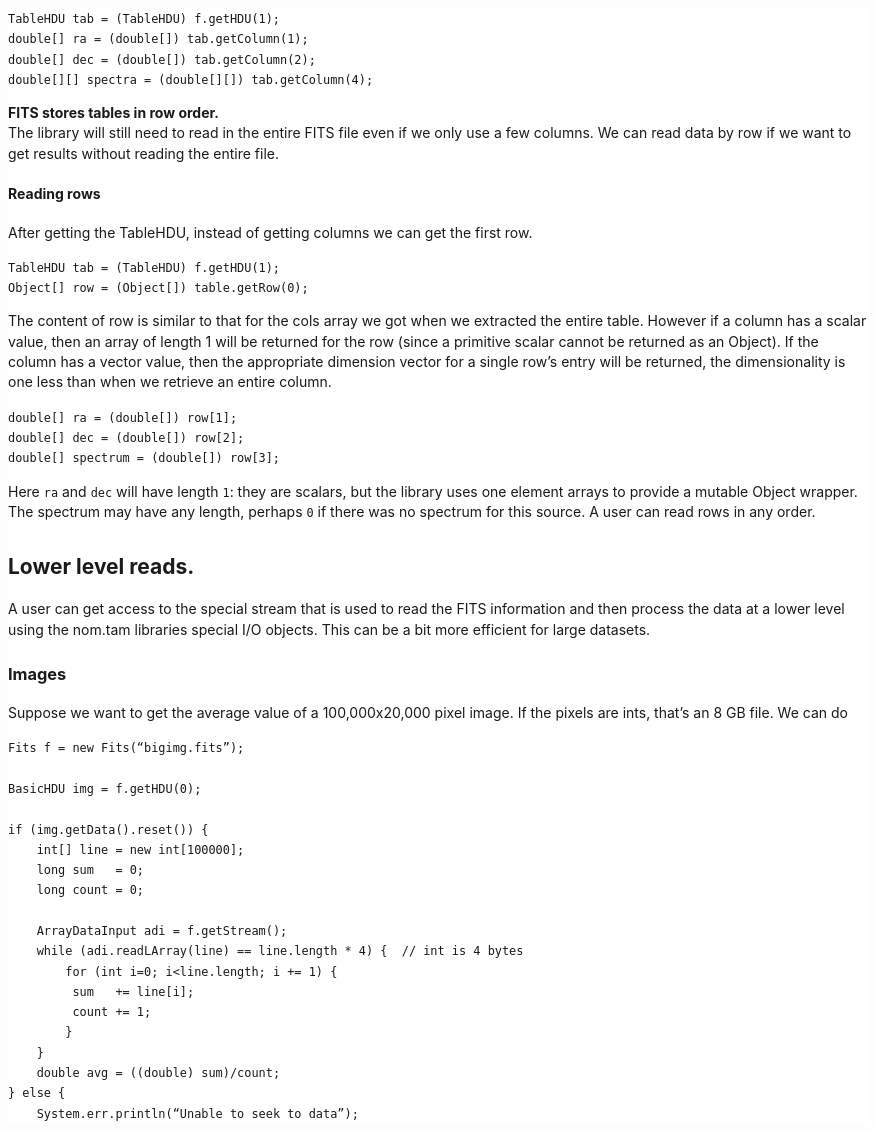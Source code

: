 ```{java}
TableHDU tab = (TableHDU) f.getHDU(1);
double[] ra = (double[]) tab.getColumn(1);
double[] dec = (double[]) tab.getColumn(2);
double[][] spectra = (double[][]) tab.getColumn(4);
```

**FITS stores tables in row order.**  
The library will still need to read in the entire FITS file even if we only use a few columns.
We can read data by row if we want to get results without reading the entire file.


#### Reading rows

After getting the TableHDU, instead of getting columns we can get the first row.

```{java}
TableHDU tab = (TableHDU) f.getHDU(1);
Object[] row = (Object[]) table.getRow(0);
```

The content of row is similar to that for the cols array we got when we extracted the entire table.
However if a column has a scalar value, then an array of length 1 will be returned for the row (since a primitive scalar cannot be returned as an Object).
If the column has a vector value, then the appropriate dimension vector for a single row’s entry will be returned, the dimensionality is one less than when we retrieve an entire column.

```{java}
double[] ra = (double[]) row[1];
double[] dec = (double[]) row[2];
double[] spectrum = (double[]) row[3];
```

Here `ra` and `dec` will have length `1`: they are scalars, but the library uses one element arrays to provide a mutable Object wrapper.
The spectrum may have any length, perhaps `0` if there was no spectrum for this source.
A user can read rows in any order.

## Lower level  reads.

A user can get access to the special stream that is used to read the FITS information and then process the data at a lower level using the nom.tam libraries special I/O objects.
This can be a bit more efficient for large datasets.

### Images
Suppose we want to get the average value of a 100,000x20,000 pixel image.
If the pixels are ints, that’s  an 8 GB file.  We can do

```{java}
Fits f = new Fits(“bigimg.fits”);

BasicHDU img = f.getHDU(0);

if (img.getData().reset()) {
    int[] line = new int[100000];
    long sum   = 0;
    long count = 0;
     
    ArrayDataInput adi = f.getStream();
    while (adi.readLArray(line) == line.length * 4) {  // int is 4 bytes
        for (int i=0; i<line.length; i += 1) {
    	 sum   += line[i];
    	 count += 1;
        }
    }
    double avg = ((double) sum)/count;
} else {
    System.err.println(“Unable to seek to data”);
```